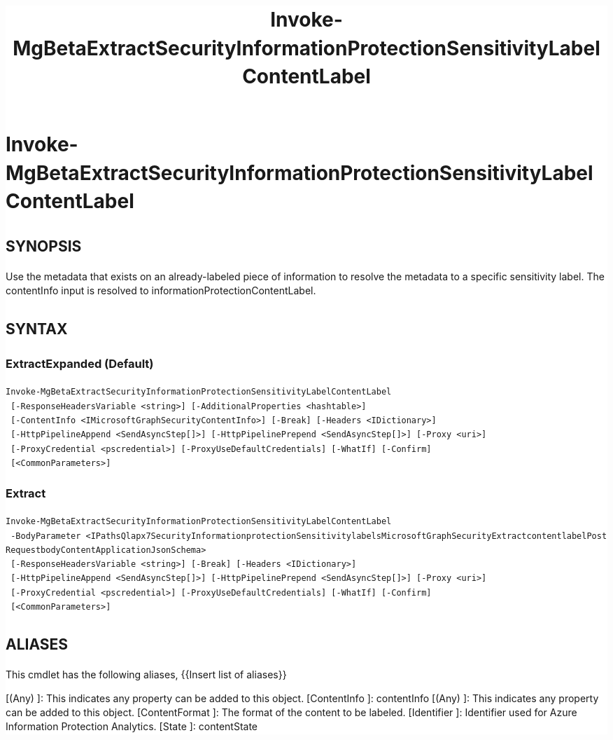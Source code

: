 ﻿---
document type: cmdlet
external help file: Microsoft.Graph.Beta.Security-Help.xml
HelpUri: https://learn.microsoft.com/powershell/module/microsoft.graph.beta.security/invoke-mgbetaextractsecurityinformationprotectionsensitivitylabelcontentlabel
Locale: en-US
Module Name: Microsoft.Graph.Beta.Security
ms.date: 09/26/2025
PlatyPS schema version: 2024-05-01
title: Invoke-MgBetaExtractSecurityInformationProtectionSensitivityLabelContentLabel
---

# Invoke-MgBetaExtractSecurityInformationProtectionSensitivityLabelContentLabel

## SYNOPSIS

Use the metadata that exists on an already-labeled piece of information to resolve the metadata to a specific sensitivity label.
The contentInfo input is resolved to informationProtectionContentLabel.

## SYNTAX

### ExtractExpanded (Default)

```
Invoke-MgBetaExtractSecurityInformationProtectionSensitivityLabelContentLabel
 [-ResponseHeadersVariable <string>] [-AdditionalProperties <hashtable>]
 [-ContentInfo <IMicrosoftGraphSecurityContentInfo>] [-Break] [-Headers <IDictionary>]
 [-HttpPipelineAppend <SendAsyncStep[]>] [-HttpPipelinePrepend <SendAsyncStep[]>] [-Proxy <uri>]
 [-ProxyCredential <pscredential>] [-ProxyUseDefaultCredentials] [-WhatIf] [-Confirm]
 [<CommonParameters>]
```

### Extract

```
Invoke-MgBetaExtractSecurityInformationProtectionSensitivityLabelContentLabel
 -BodyParameter <IPathsQlapx7SecurityInformationprotectionSensitivitylabelsMicrosoftGraphSecurityExtractcontentlabelPostRequestbodyContentApplicationJsonSchema>
 [-ResponseHeadersVariable <string>] [-Break] [-Headers <IDictionary>]
 [-HttpPipelineAppend <SendAsyncStep[]>] [-HttpPipelinePrepend <SendAsyncStep[]>] [-Proxy <uri>]
 [-ProxyCredential <pscredential>] [-ProxyUseDefaultCredentials] [-WhatIf] [-Confirm]
 [<CommonParameters>]
```

## ALIASES

This cmdlet has the following aliases,
  {{Insert list of aliases}}


  [(Any) <Object>]: This indicates any property can be added to this object.
  [ContentInfo <IMicrosoftGraphSecurityContentInfo>]: contentInfo
  [(Any) <Object>]: This indicates any property can be added to this object.
  [ContentFormat <String>]: The format of the content to be labeled.
  [Identifier <String>]: Identifier used for Azure Information Protection Analytics.
  [State <String>]: contentState